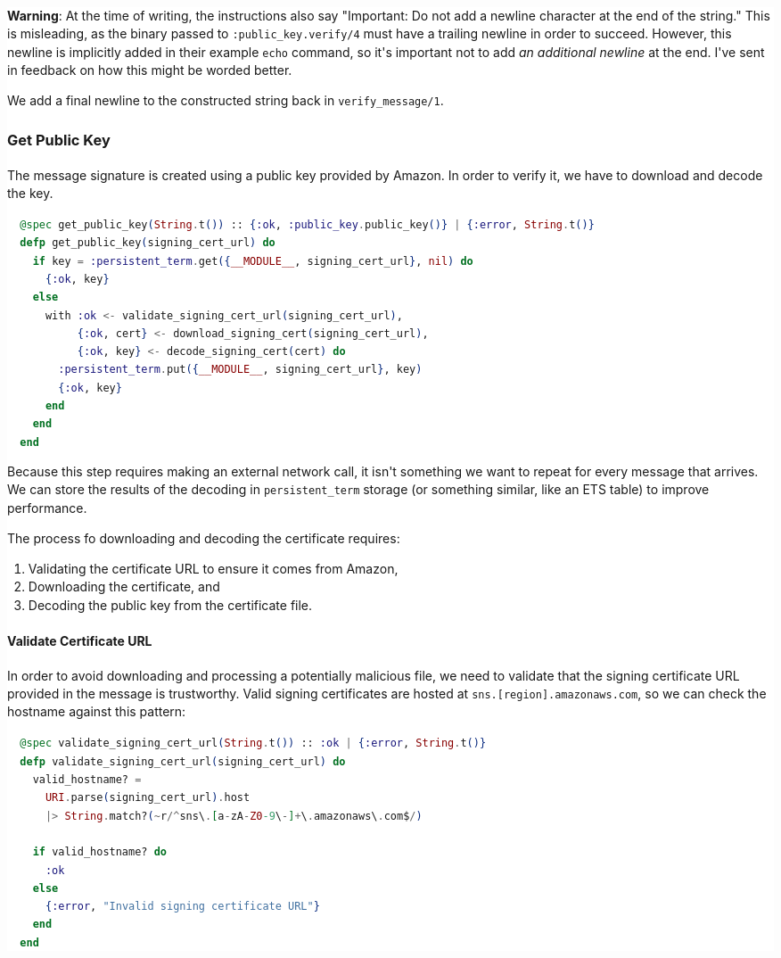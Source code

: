 **Warning**: At the time of writing, the instructions also say "Important: Do not add a newline character at the end of the string."
This is misleading, as the binary passed to `:public_key.verify/4` must have a trailing newline in order to succeed.
However, this newline is implicitly added in their example `echo` command, so it's important not to add _an additional newline_ at the end.
I've sent in feedback on how this might be worded better.

We add a final newline to the constructed string back in `verify_message/1`.

### Get Public Key

The message signature is created using a public key provided by Amazon.
In order to verify it, we have to download and decode the key.

```elixir
  @spec get_public_key(String.t()) :: {:ok, :public_key.public_key()} | {:error, String.t()}
  defp get_public_key(signing_cert_url) do
    if key = :persistent_term.get({__MODULE__, signing_cert_url}, nil) do
      {:ok, key}
    else
      with :ok <- validate_signing_cert_url(signing_cert_url),
           {:ok, cert} <- download_signing_cert(signing_cert_url),
           {:ok, key} <- decode_signing_cert(cert) do
        :persistent_term.put({__MODULE__, signing_cert_url}, key)
        {:ok, key}
      end
    end
  end
```

Because this step requires making an external network call, it isn't something we want to repeat for every message that arrives.
We can store the results of the decoding in `persistent_term` storage (or something similar, like an ETS table) to improve performance.

The process fo downloading and decoding the certificate requires:

1. Validating the certificate URL to ensure it comes from Amazon,
2. Downloading the certificate, and 
3. Decoding the public key from the certificate file.

#### Validate Certificate URL

In order to avoid downloading and processing a potentially malicious file, we need to validate that the signing certificate URL provided in the message is trustworthy.
Valid signing certificates are hosted at `sns.[region].amazonaws.com`, so we can check the hostname against this pattern:

```elixir
  @spec validate_signing_cert_url(String.t()) :: :ok | {:error, String.t()}
  defp validate_signing_cert_url(signing_cert_url) do
    valid_hostname? =
      URI.parse(signing_cert_url).host
      |> String.match?(~r/^sns\.[a-zA-Z0-9\-]+\.amazonaws\.com$/)

    if valid_hostname? do
      :ok
    else
      {:error, "Invalid signing certificate URL"}
    end
  end
```
